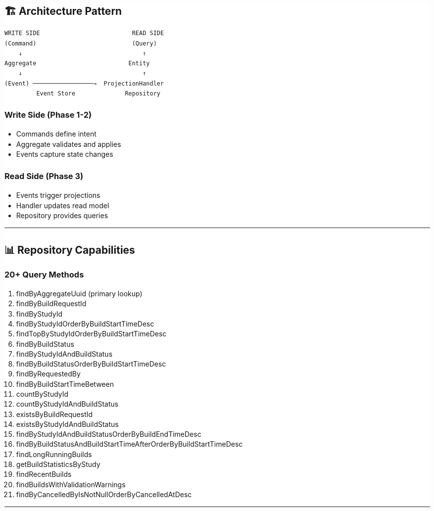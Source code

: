 
## 🏗️ Architecture Pattern

```
WRITE SIDE                          READ SIDE
(Command)                           (Query)
    ↓                                  ↑
Aggregate                          Entity
    ↓                                  ↑
(Event) ─────────────────→  ProjectionHandler
         Event Store              Repository
```

### Write Side (Phase 1-2)
- Commands define intent
- Aggregate validates and applies
- Events capture state changes

### Read Side (Phase 3)
- Events trigger projections
- Handler updates read model
- Repository provides queries

---

## 📊 Repository Capabilities

### 20+ Query Methods
1. findByAggregateUuid (primary lookup)
2. findByBuildRequestId
3. findByStudyId
4. findByStudyIdOrderByBuildStartTimeDesc
5. findTopByStudyIdOrderByBuildStartTimeDesc
6. findByBuildStatus
7. findByStudyIdAndBuildStatus
8. findByBuildStatusOrderByBuildStartTimeDesc
9. findByRequestedBy
10. findByBuildStartTimeBetween
11. countByStudyId
12. countByStudyIdAndBuildStatus
13. existsByBuildRequestId
14. existsByStudyIdAndBuildStatus
15. findByStudyIdAndBuildStatusOrderByBuildEndTimeDesc
16. findByBuildStatusAndBuildStartTimeAfterOrderByBuildStartTimeDesc
17. findLongRunningBuilds
18. getBuildStatisticsByStudy
19. findRecentBuilds
20. findBuildsWithValidationWarnings
21. findByCancelledByIsNotNullOrderByCancelledAtDesc

---
